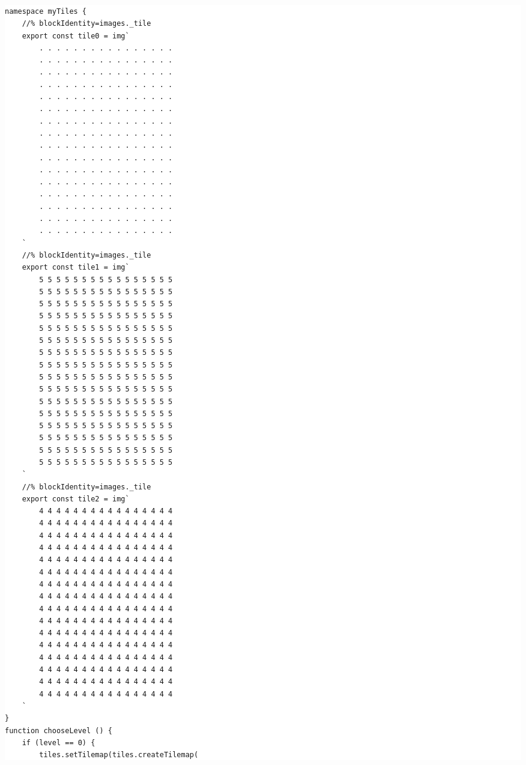 ```blocks
namespace myTiles {
    //% blockIdentity=images._tile
    export const tile0 = img`
        . . . . . . . . . . . . . . . .
        . . . . . . . . . . . . . . . .
        . . . . . . . . . . . . . . . .
        . . . . . . . . . . . . . . . .
        . . . . . . . . . . . . . . . .
        . . . . . . . . . . . . . . . .
        . . . . . . . . . . . . . . . .
        . . . . . . . . . . . . . . . .
        . . . . . . . . . . . . . . . .
        . . . . . . . . . . . . . . . .
        . . . . . . . . . . . . . . . .
        . . . . . . . . . . . . . . . .
        . . . . . . . . . . . . . . . .
        . . . . . . . . . . . . . . . .
        . . . . . . . . . . . . . . . .
        . . . . . . . . . . . . . . . .
    `
    //% blockIdentity=images._tile
    export const tile1 = img`
        5 5 5 5 5 5 5 5 5 5 5 5 5 5 5 5
        5 5 5 5 5 5 5 5 5 5 5 5 5 5 5 5
        5 5 5 5 5 5 5 5 5 5 5 5 5 5 5 5
        5 5 5 5 5 5 5 5 5 5 5 5 5 5 5 5
        5 5 5 5 5 5 5 5 5 5 5 5 5 5 5 5
        5 5 5 5 5 5 5 5 5 5 5 5 5 5 5 5
        5 5 5 5 5 5 5 5 5 5 5 5 5 5 5 5
        5 5 5 5 5 5 5 5 5 5 5 5 5 5 5 5
        5 5 5 5 5 5 5 5 5 5 5 5 5 5 5 5
        5 5 5 5 5 5 5 5 5 5 5 5 5 5 5 5
        5 5 5 5 5 5 5 5 5 5 5 5 5 5 5 5
        5 5 5 5 5 5 5 5 5 5 5 5 5 5 5 5
        5 5 5 5 5 5 5 5 5 5 5 5 5 5 5 5
        5 5 5 5 5 5 5 5 5 5 5 5 5 5 5 5
        5 5 5 5 5 5 5 5 5 5 5 5 5 5 5 5
        5 5 5 5 5 5 5 5 5 5 5 5 5 5 5 5
    `
    //% blockIdentity=images._tile
    export const tile2 = img`
        4 4 4 4 4 4 4 4 4 4 4 4 4 4 4 4
        4 4 4 4 4 4 4 4 4 4 4 4 4 4 4 4
        4 4 4 4 4 4 4 4 4 4 4 4 4 4 4 4
        4 4 4 4 4 4 4 4 4 4 4 4 4 4 4 4
        4 4 4 4 4 4 4 4 4 4 4 4 4 4 4 4
        4 4 4 4 4 4 4 4 4 4 4 4 4 4 4 4
        4 4 4 4 4 4 4 4 4 4 4 4 4 4 4 4
        4 4 4 4 4 4 4 4 4 4 4 4 4 4 4 4
        4 4 4 4 4 4 4 4 4 4 4 4 4 4 4 4
        4 4 4 4 4 4 4 4 4 4 4 4 4 4 4 4
        4 4 4 4 4 4 4 4 4 4 4 4 4 4 4 4
        4 4 4 4 4 4 4 4 4 4 4 4 4 4 4 4
        4 4 4 4 4 4 4 4 4 4 4 4 4 4 4 4
        4 4 4 4 4 4 4 4 4 4 4 4 4 4 4 4
        4 4 4 4 4 4 4 4 4 4 4 4 4 4 4 4
        4 4 4 4 4 4 4 4 4 4 4 4 4 4 4 4
    `
}
function chooseLevel () {
    if (level == 0) {
        tiles.setTilemap(tiles.createTilemap(
```